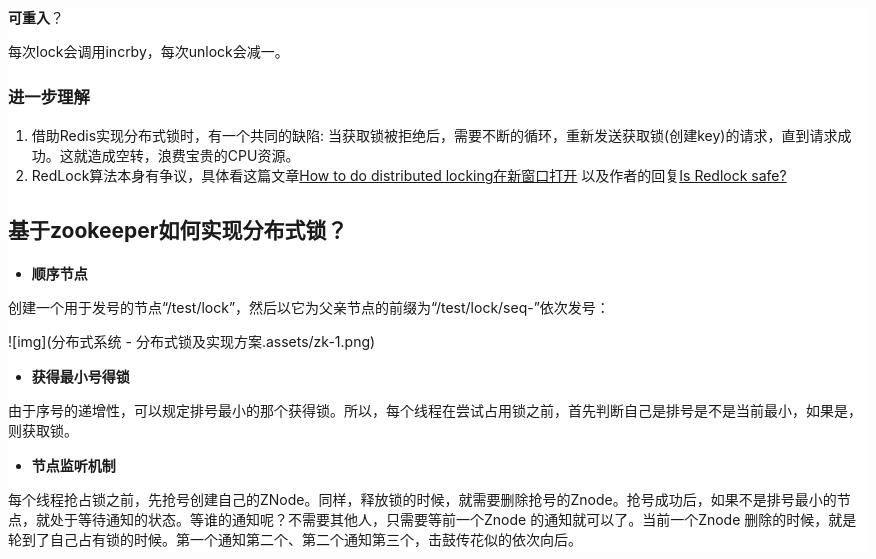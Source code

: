 **可重入**？

每次lock会调用incrby，每次unlock会减一。

### 进一步理解

1. 借助Redis实现分布式锁时，有一个共同的缺陷: 当获取锁被拒绝后，需要不断的循环，重新发送获取锁(创建key)的请求，直到请求成功。这就造成空转，浪费宝贵的CPU资源。
2. RedLock算法本身有争议，具体看这篇文章[How to do distributed locking在新窗口打开](https://martin.kleppmann.com/2016/02/08/how-to-do-distributed-locking.html) 以及作者的回复[Is Redlock safe?](http://antirez.com/news/101)



## 基于zookeeper如何实现分布式锁？



- **顺序节点**

创建一个用于发号的节点“/test/lock”，然后以它为父亲节点的前缀为“/test/lock/seq-”依次发号：

![img](分布式系统 - 分布式锁及实现方案.assets/zk-1.png)

- **获得最小号得锁**

由于序号的递增性，可以规定排号最小的那个获得锁。所以，每个线程在尝试占用锁之前，首先判断自己是排号是不是当前最小，如果是，则获取锁。

- **节点监听机制**

每个线程抢占锁之前，先抢号创建自己的ZNode。同样，释放锁的时候，就需要删除抢号的Znode。抢号成功后，如果不是排号最小的节点，就处于等待通知的状态。等谁的通知呢？不需要其他人，只需要等前一个Znode 的通知就可以了。当前一个Znode 删除的时候，就是轮到了自己占有锁的时候。第一个通知第二个、第二个通知第三个，击鼓传花似的依次向后。